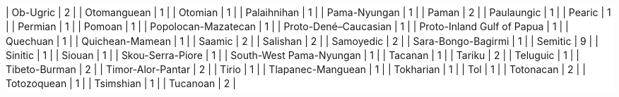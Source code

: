 | Ob-Ugric                   |    2 |
| Otomanguean                |    1 |
| Otomian                    |    1 |
| Palaihnihan                |    1 |
| Pama-Nyungan               |    1 |
| Paman                      |    2 |
| Paulaungic                 |    1 |
| Pearic                     |    1 |
| Permian                    |    1 |
| Pomoan                     |    1 |
| Popolocan-Mazatecan        |    1 |
| Proto-Dené–Caucasian       |    1 |
| Proto-Inland Gulf of Papua |    1 |
| Quechuan                   |    1 |
| Quichean-Mamean            |    1 |
| Saamic                     |    2 |
| Salishan                   |    2 |
| Samoyedic                  |    2 |
| Sara-Bongo-Bagirmi         |    1 |
| Semitic                    |    9 |
| Sinitic                    |    1 |
| Siouan                     |    1 |
| Skou-Serra-Piore           |    1 |
| South-West Pama-Nyungan    |    1 |
| Tacanan                    |    1 |
| Tariku                     |    2 |
| Teluguic                   |    1 |
| Tibeto-Burman              |    2 |
| Timor-Alor-Pantar          |    2 |
| Tirio                      |    1 |
| Tlapanec-Manguean          |    1 |
| Tokharian                  |    1 |
| Tol                        |    1 |
| Totonacan                  |    2 |
| Totozoquean                |    1 |
| Tsimshian                  |    1 |
| Tucanoan                   |    2 |